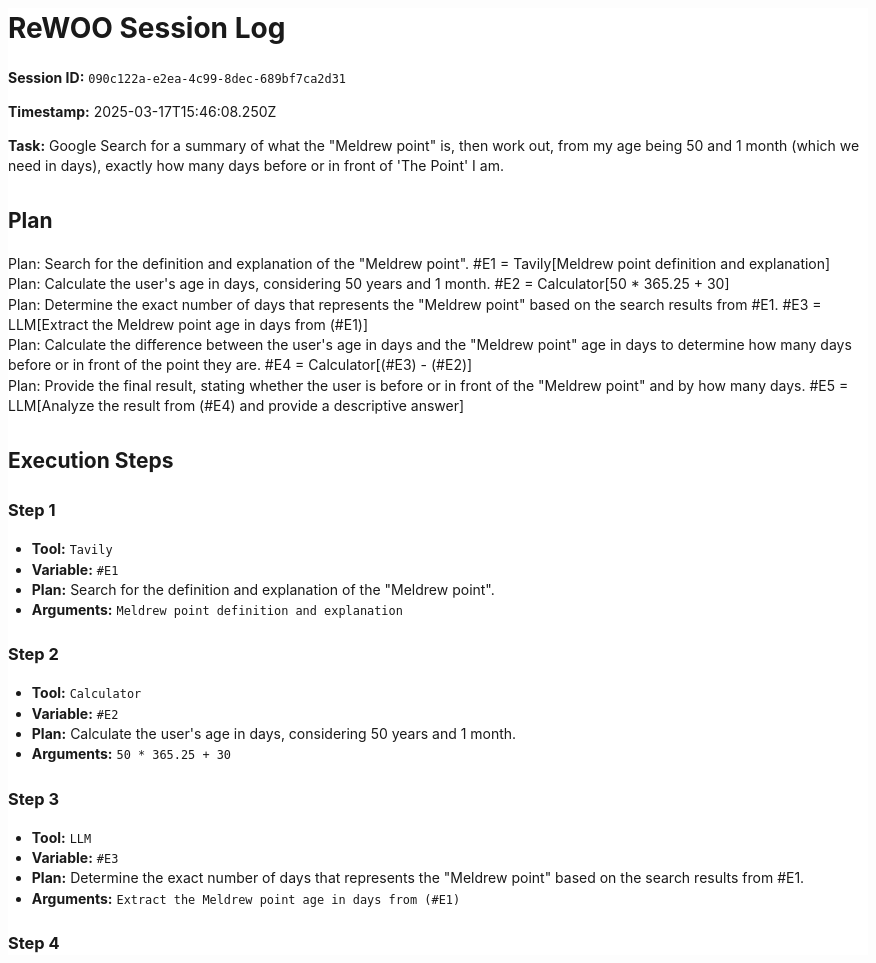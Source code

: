 # ReWOO Session Log

**Session ID:** `090c122a-e2ea-4c99-8dec-689bf7ca2d31`

**Timestamp:** 2025-03-17T15:46:08.250Z

**Task:** Google Search for a summary of what the "Meldrew point" is, then work out, from my age being 50 and 1 month (which we need in days), exactly how many days before or in front of 'The Point' I am.


## Plan

Plan: Search for the definition and explanation of the "Meldrew point". #E1 = Tavily[Meldrew point definition and explanation]  
Plan: Calculate the user's age in days, considering 50 years and 1 month. #E2 = Calculator[50 * 365.25 + 30]  
Plan: Determine the exact number of days that represents the "Meldrew point" based on the search results from #E1. #E3 = LLM[Extract the Meldrew point age in days from (#E1)]  
Plan: Calculate the difference between the user's age in days and the "Meldrew point" age in days to determine how many days before or in front of the point they are. #E4 = Calculator[(#E3) - (#E2)]  
Plan: Provide the final result, stating whether the user is before or in front of the "Meldrew point" and by how many days. #E5 = LLM[Analyze the result from (#E4) and provide a descriptive answer]


## Execution Steps


### Step 1

- **Tool:** `Tavily`
- **Variable:** `#E1`
- **Plan:** Search for the definition and explanation of the "Meldrew point".
- **Arguments:** `Meldrew point definition and explanation`

### Step 2

- **Tool:** `Calculator`
- **Variable:** `#E2`
- **Plan:** Calculate the user's age in days, considering 50 years and 1 month.
- **Arguments:** `50 * 365.25 + 30`

### Step 3

- **Tool:** `LLM`
- **Variable:** `#E3`
- **Plan:** Determine the exact number of days that represents the "Meldrew point" based on the search results from #E1.
- **Arguments:** `Extract the Meldrew point age in days from (#E1)`

### Step 4
